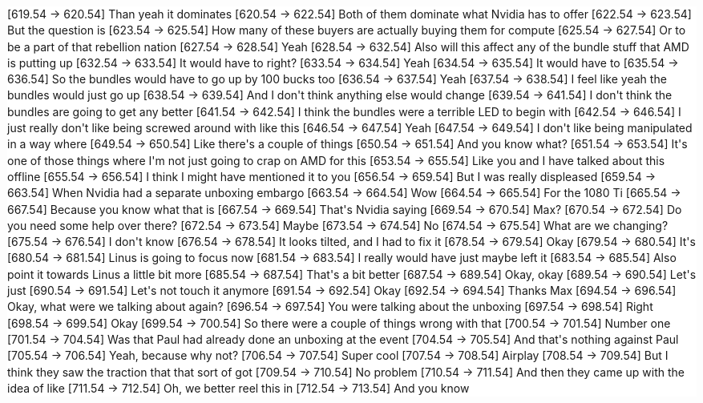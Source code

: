 [619.54 → 620.54] Than yeah it dominates
[620.54 → 622.54] Both of them dominate what Nvidia has to offer
[622.54 → 623.54] But the question is
[623.54 → 625.54] How many of these buyers are actually buying them for compute
[625.54 → 627.54] Or to be a part of that rebellion nation
[627.54 → 628.54] Yeah
[628.54 → 632.54] Also will this affect any of the bundle stuff that AMD is putting up
[632.54 → 633.54] It would have to right?
[633.54 → 634.54] Yeah
[634.54 → 635.54] It would have to
[635.54 → 636.54] So the bundles would have to go up by 100 bucks too
[636.54 → 637.54] Yeah
[637.54 → 638.54] I feel like yeah the bundles would just go up
[638.54 → 639.54] And I don't think anything else would change
[639.54 → 641.54] I don't think the bundles are going to get any better
[641.54 → 642.54] I think the bundles were a terrible LED to begin with
[642.54 → 646.54] I just really don't like being screwed around with like this
[646.54 → 647.54] Yeah
[647.54 → 649.54] I don't like being manipulated in a way where
[649.54 → 650.54] Like there's a couple of things
[650.54 → 651.54] And you know what?
[651.54 → 653.54] It's one of those things where I'm not just going to crap on AMD for this
[653.54 → 655.54] Like you and I have talked about this offline
[655.54 → 656.54] I think I might have mentioned it to you
[656.54 → 659.54] But I was really displeased
[659.54 → 663.54] When Nvidia had a separate unboxing embargo
[663.54 → 664.54] Wow
[664.54 → 665.54] For the 1080 Ti
[665.54 → 667.54] Because you know what that is
[667.54 → 669.54] That's Nvidia saying
[669.54 → 670.54] Max?
[670.54 → 672.54] Do you need some help over there?
[672.54 → 673.54] Maybe
[673.54 → 674.54] No
[674.54 → 675.54] What are we changing?
[675.54 → 676.54] I don't know
[676.54 → 678.54] It looks tilted, and I had to fix it
[678.54 → 679.54] Okay
[679.54 → 680.54] It's
[680.54 → 681.54] Linus is going to focus now
[681.54 → 683.54] I really would have just maybe left it
[683.54 → 685.54] Also point it towards Linus a little bit more
[685.54 → 687.54] That's a bit better
[687.54 → 689.54] Okay, okay
[689.54 → 690.54] Let's just
[690.54 → 691.54] Let's not touch it anymore
[691.54 → 692.54] Okay
[692.54 → 694.54] Thanks Max
[694.54 → 696.54] Okay, what were we talking about again?
[696.54 → 697.54] You were talking about the unboxing
[697.54 → 698.54] Right
[698.54 → 699.54] Okay
[699.54 → 700.54] So there were a couple of things wrong with that
[700.54 → 701.54] Number one
[701.54 → 704.54] Was that Paul had already done an unboxing at the event
[704.54 → 705.54] And that's nothing against Paul
[705.54 → 706.54] Yeah, because why not?
[706.54 → 707.54] Super cool
[707.54 → 708.54] Airplay
[708.54 → 709.54] But I think they saw the traction that that sort of got
[709.54 → 710.54] No problem
[710.54 → 711.54] And then they came up with the idea of like
[711.54 → 712.54] Oh, we better reel this in
[712.54 → 713.54] And you know